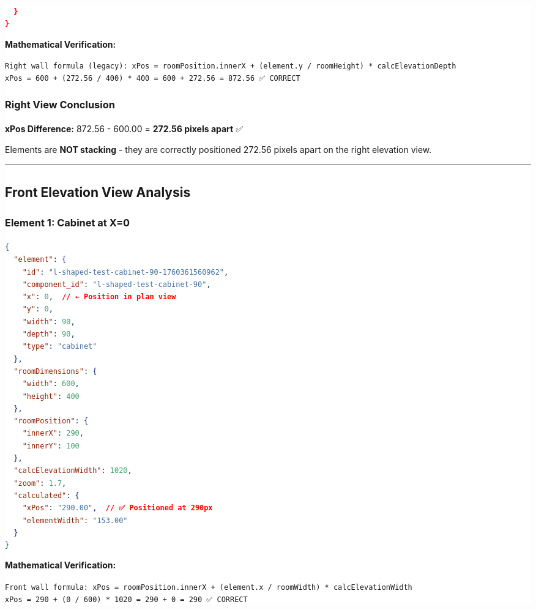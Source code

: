 ```json
  }
}
```

**Mathematical Verification:**
```
Right wall formula (legacy): xPos = roomPosition.innerX + (element.y / roomHeight) * calcElevationDepth
xPos = 600 + (272.56 / 400) * 400 = 600 + 272.56 = 872.56 ✅ CORRECT
```

### Right View Conclusion
**xPos Difference:** 872.56 - 600.00 = **272.56 pixels apart** ✅

Elements are **NOT stacking** - they are correctly positioned 272.56 pixels apart on the right elevation view.

---

## Front Elevation View Analysis

### Element 1: Cabinet at X=0
```json
{
  "element": {
    "id": "l-shaped-test-cabinet-90-1760361560962",
    "component_id": "l-shaped-test-cabinet-90",
    "x": 0,  // ← Position in plan view
    "y": 0,
    "width": 90,
    "depth": 90,
    "type": "cabinet"
  },
  "roomDimensions": {
    "width": 600,
    "height": 400
  },
  "roomPosition": {
    "innerX": 290,
    "innerY": 100
  },
  "calcElevationWidth": 1020,
  "zoom": 1.7,
  "calculated": {
    "xPos": "290.00",  // ✅ Positioned at 290px
    "elementWidth": "153.00"
  }
}
```

**Mathematical Verification:**
```
Front wall formula: xPos = roomPosition.innerX + (element.x / roomWidth) * calcElevationWidth
xPos = 290 + (0 / 600) * 1020 = 290 + 0 = 290 ✅ CORRECT
```
